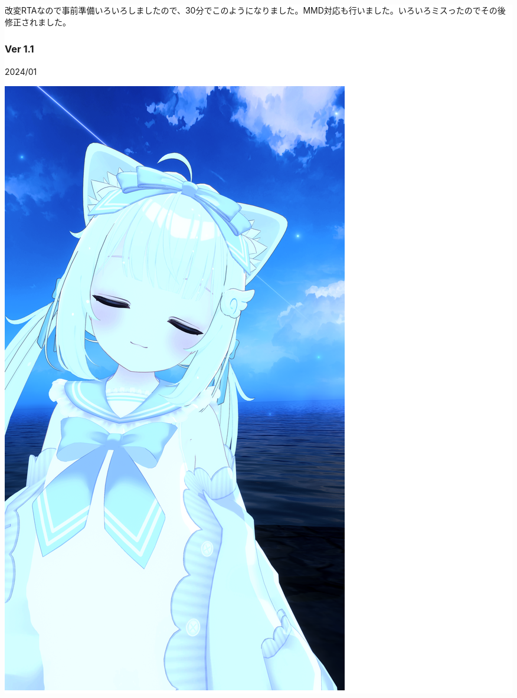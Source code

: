 改変RTAなので事前準備いろいろしましたので、30分でこのようになりました。MMD対応も行いました。いろいろミスったのでその後修正されました。

### Ver 1.1

2024/01

![Chiffon1.1](./chiffon-1-1.png)
